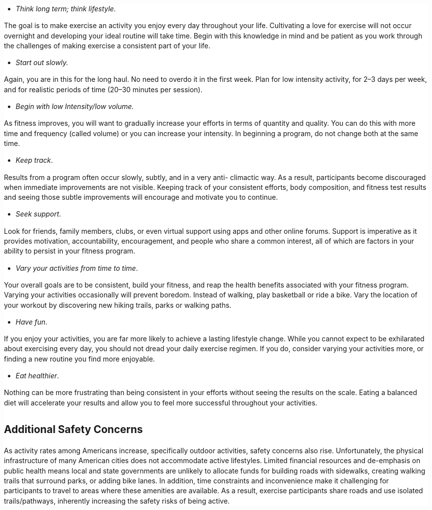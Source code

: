 * *Think long term; think lifestyle.*

The goal is to make exercise an activity you enjoy every day throughout your life. Cultivating a love for exercise will not occur overnight and developing your ideal routine will take time. Begin with this knowledge in mind and be patient as you work through the challenges of making exercise a consistent part of your life.

* *Start out* *slowly.*

Again, you are in this for the long haul. No need to overdo it in the first week. Plan for low intensity activity, for 2–3 days per week, and for realistic periods of time (20–30 minutes per session).

* *Begin with low Intensity/low* *volume.*

As fitness improves, you will want to gradually increase your efforts in terms of quantity and quality. You can do this with more time and frequency (called volume) or you can increase your intensity. In beginning a program, do not change both at the same time.

* *Keep* *track*.

Results from a program often occur slowly, subtly, and in a very anti- climactic way. As a result, participants become discouraged when immediate improvements are not visible. Keeping track of your consistent efforts, body composition, and fitness test results and seeing those subtle improvements will encourage and motivate you to continue.

* *Seek* *support*.

Look for friends, family members, clubs, or even virtual support using apps and other online forums. Support is imperative as it provides motivation, accountability, encouragement, and people who share a common interest, all of which are factors in your ability to persist in your fitness program.

* *Vary* *your* *activities* *from* *time* *to* *time*.

Your overall goals are to be consistent, build your fitness, and reap the health benefits associated with your fitness program. Varying your activities occasionally will prevent boredom. Instead of walking, play basketball or ride a bike. Vary the location of your workout by discovering new hiking trails, parks or walking paths.

* *Have* *fun*.

If you enjoy your activities, you are far more likely to achieve a lasting lifestyle change. While you cannot expect to be exhilarated about exercising every day, you should not dread your daily exercise regimen. If you do, consider varying your activities more, or finding a new routine you find more enjoyable.

* *Eat* *healthier*.

Nothing can be more frustrating than being consistent in your efforts without seeing the results on the scale. Eating a balanced diet will accelerate your results and allow you to feel more successful throughout your activities.

## Additional Safety Concerns

As activity rates among Americans increase, specifically outdoor activities, safety concerns also rise. Unfortunately, the physical infrastructure of many American cities does not accommodate active lifestyles. Limited financial resources and de-emphasis on public health means local and state governments are unlikely to allocate funds for building roads with sidewalks, creating walking trails that surround parks, or adding bike lanes. In addition, time constraints and inconvenience make it challenging for participants to travel to areas where these amenities are available. As a result, exercise participants share roads and use isolated trails/pathways, inherently increasing the safety risks of being active.
